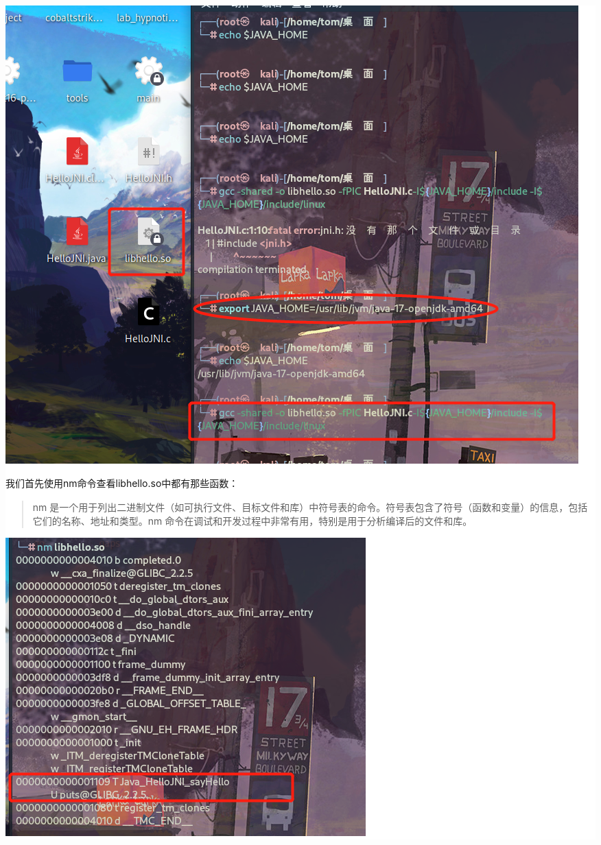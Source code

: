 ![截图](510d87065241e04f2129f307810c0d16.png)

我们首先使用nm命令查看libhello.so中都有那些函数：

> nm 是一个用于列出二进制文件（如可执行文件、目标文件和库）中符号表的命令。符号表包含了符号（函数和变量）的信息，包括它们的名称、地址和类型。nm 命令在调试和开发过程中非常有用，特别是用于分析编译后的文件和库。

![截图](8b7307e1d5bda94edcd45b8ee2c63b43.png)
